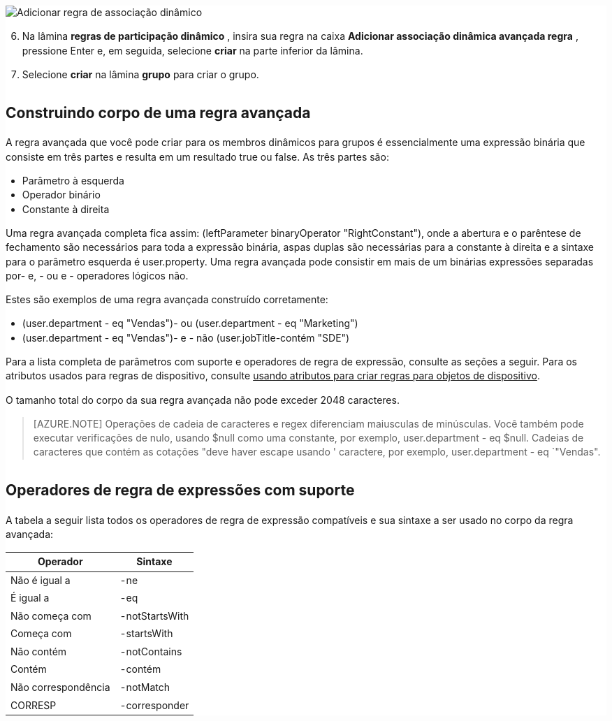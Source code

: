   ![Adicionar regra de associação dinâmico](./media/active-directory-groups-dynamic-membership-azure-portal/add-dynamic-group-rule.png)

6. Na lâmina **regras de participação dinâmico** , insira sua regra na caixa **Adicionar associação dinâmica avançada regra** , pressione Enter e, em seguida, selecione **criar** na parte inferior da lâmina.

7. Selecione **criar** na lâmina **grupo** para criar o grupo.

## <a name="constructing-the-body-of-an-advanced-rule"></a>Construindo corpo de uma regra avançada

A regra avançada que você pode criar para os membros dinâmicos para grupos é essencialmente uma expressão binária que consiste em três partes e resulta em um resultado true ou false. As três partes são:

- Parâmetro à esquerda
- Operador binário
- Constante à direita

Uma regra avançada completa fica assim: (leftParameter binaryOperator "RightConstant"), onde a abertura e o parêntese de fechamento são necessários para toda a expressão binária, aspas duplas são necessárias para a constante à direita e a sintaxe para o parâmetro esquerda é user.property. Uma regra avançada pode consistir em mais de um binárias expressões separadas por- e, - ou e - operadores lógicos não.

Estes são exemplos de uma regra avançada construído corretamente:

- (user.department - eq "Vendas")- ou (user.department - eq "Marketing")
- (user.department - eq "Vendas")- e - não (user.jobTitle-contém "SDE")

Para a lista completa de parâmetros com suporte e operadores de regra de expressão, consulte as seções a seguir. Para os atributos usados para regras de dispositivo, consulte [usando atributos para criar regras para objetos de dispositivo](#using-attributes-to-create-rules-for-device-objects).

O tamanho total do corpo da sua regra avançada não pode exceder 2048 caracteres.

> [AZURE.NOTE]
>Operações de cadeia de caracteres e regex diferenciam maiusculas de minúsculas. Você também pode executar verificações de nulo, usando $null como uma constante, por exemplo, user.department - eq $null.
Cadeias de caracteres que contém as cotações "deve haver escape usando ' caractere, por exemplo, user.department - eq \`"Vendas".

## <a name="supported-expression-rule-operators"></a>Operadores de regra de expressões com suporte
A tabela a seguir lista todos os operadores de regra de expressão compatíveis e sua sintaxe a ser usado no corpo da regra avançada:

| Operador        | Sintaxe         |
|-----------------|----------------|
| Não é igual a      | -ne            |
| É igual a          | -eq            |
| Não começa com | -notStartsWith |
| Começa com     | -startsWith    |
| Não contém    | -notContains   |
| Contém        | -contém      |
| Não correspondência       | -notMatch      |
| CORRESP           | -corresponder         |
